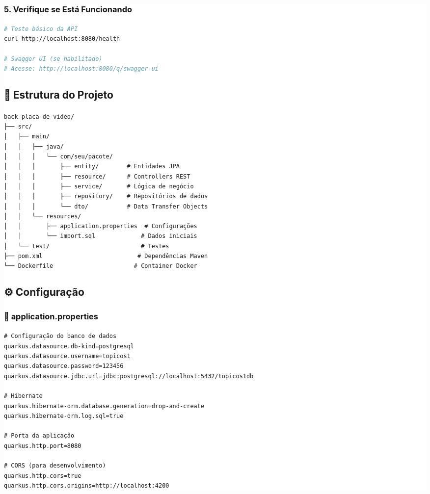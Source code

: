 ### 5. Verifique se Está Funcionando
```bash
# Teste básico da API
curl http://localhost:8080/health

# Swagger UI (se habilitado)
# Acesse: http://localhost:8080/q/swagger-ui
```

## 📁 Estrutura do Projeto

```
back-placa-de-video/
├── src/
│   ├── main/
│   │   ├── java/
│   │   │   └── com/seu/pacote/
│   │   │       ├── entity/        # Entidades JPA
│   │   │       ├── resource/      # Controllers REST
│   │   │       ├── service/       # Lógica de negócio
│   │   │       ├── repository/    # Repositórios de dados
│   │   │       └── dto/           # Data Transfer Objects
│   │   └── resources/
│   │       ├── application.properties  # Configurações
│   │       └── import.sql             # Dados iniciais
│   └── test/                          # Testes
├── pom.xml                           # Dependências Maven
└── Dockerfile                       # Container Docker
```

## ⚙️ Configuração

### 📄 **application.properties**
```properties
# Configuração do banco de dados
quarkus.datasource.db-kind=postgresql
quarkus.datasource.username=topicos1
quarkus.datasource.password=123456
quarkus.datasource.jdbc.url=jdbc:postgresql://localhost:5432/topicos1db

# Hibernate
quarkus.hibernate-orm.database.generation=drop-and-create
quarkus.hibernate-orm.log.sql=true

# Porta da aplicação
quarkus.http.port=8080

# CORS (para desenvolvimento)
quarkus.http.cors=true
quarkus.http.cors.origins=http://localhost:4200
```
